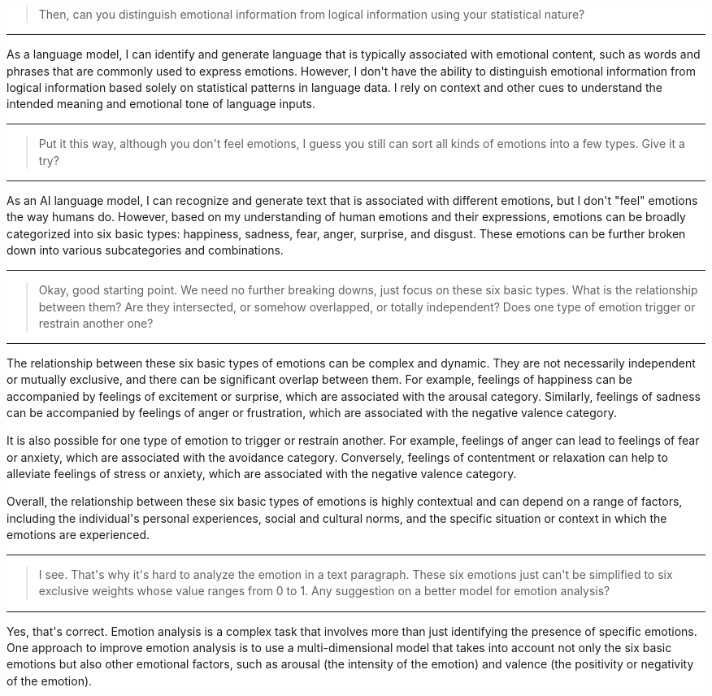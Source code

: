 
> Then, can you distinguish emotional information from logical information using your statistical nature?

---

As a language model, I can identify and generate language that is typically associated with emotional content, such as words and phrases that are commonly used to express emotions. However, I don't have the ability to distinguish emotional information from logical information based solely on statistical patterns in language data. I rely on context and other cues to understand the intended meaning and emotional tone of language inputs.

---

> Put it this way, although you don't feel emotions, I guess you still can sort all kinds of emotions into a few types. Give it a try?

---

As an AI language model, I can recognize and generate text that is associated with different emotions, but I don't "feel" emotions the way humans do. However, based on my understanding of human emotions and their expressions, emotions can be broadly categorized into six basic types: happiness, sadness, fear, anger, surprise, and disgust. These emotions can be further broken down into various subcategories and combinations.

---

> Okay, good starting point. We need no further breaking downs, just focus on these six basic types. What is the relationship between them? Are they intersected, or somehow overlapped, or totally independent? Does one type of emotion trigger or restrain another one?

---

The relationship between these six basic types of emotions can be complex and dynamic. They are not necessarily independent or mutually exclusive, and there can be significant overlap between them. For example, feelings of happiness can be accompanied by feelings of excitement or surprise, which are associated with the arousal category. Similarly, feelings of sadness can be accompanied by feelings of anger or frustration, which are associated with the negative valence category.

It is also possible for one type of emotion to trigger or restrain another. For example, feelings of anger can lead to feelings of fear or anxiety, which are associated with the avoidance category. Conversely, feelings of contentment or relaxation can help to alleviate feelings of stress or anxiety, which are associated with the negative valence category.

Overall, the relationship between these six basic types of emotions is highly contextual and can depend on a range of factors, including the individual's personal experiences, social and cultural norms, and the specific situation or context in which the emotions are experienced.

---

> I see. That's why it's hard to analyze the emotion in a text paragraph. These six emotions just can't be simplified to six exclusive weights whose value ranges from 0 to 1. Any suggestion on a better model for emotion analysis?

---

Yes, that's correct. Emotion analysis is a complex task that involves more than just identifying the presence of specific emotions. One approach to improve emotion analysis is to use a multi-dimensional model that takes into account not only the six basic emotions but also other emotional factors, such as arousal (the intensity of the emotion) and valence (the positivity or negativity of the emotion).
